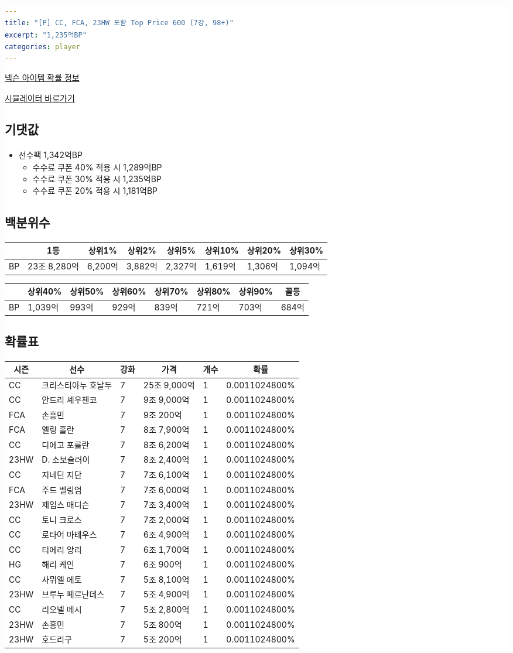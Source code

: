 ```yaml
---
title: "[P] CC, FCA, 23HW 포함 Top Price 600 (7강, 98+)"
excerpt: "1,235억BP"
categories: player
---
```

[넥슨 아이템 확률 정보](http://iteminfo.nexon.com/probability/fco?sn=7962)

[시뮬레이터 바로가기](/simulator/7962)
## 기댓값
- 선수팩 1,342억BP
  - 수수료 쿠폰 40% 적용 시 1,289억BP
  - 수수료 쿠폰 30% 적용 시 1,235억BP
  - 수수료 쿠폰 20% 적용 시 1,181억BP


## 백분위수

||1등|상위1%|상위2%|상위5%|상위10%|상위20%|상위30%|
|---|---|---|---|---|---|---|---|
|BP|23조 8,280억|6,200억|3,882억|2,327억|1,619억|1,306억|1,094억|

||상위40%|상위50%|상위60%|상위70%|상위80%|상위90%|꼴등|
|---|---|---|---|---|---|---|---|
|BP|1,039억|993억|929억|839억|721억|703억|684억|


## 확률표

|시즌|선수|강화|가격|개수|확률|
|---|---|---|---|---|---|
|CC|크리스티아누 호날두|7|25조 9,000억|1|0.0011024800%|
|CC|안드리 셰우첸코|7|9조 9,000억|1|0.0011024800%|
|FCA|손흥민|7|9조 200억|1|0.0011024800%|
|FCA|엘링 홀란|7|8조 7,900억|1|0.0011024800%|
|CC|디에고 포를란|7|8조 6,200억|1|0.0011024800%|
|23HW|D. 소보슬러이|7|8조 2,400억|1|0.0011024800%|
|CC|지네딘 지단|7|7조 6,100억|1|0.0011024800%|
|FCA|주드 벨링엄|7|7조 6,000억|1|0.0011024800%|
|23HW|제임스 매디슨|7|7조 3,400억|1|0.0011024800%|
|CC|토니 크로스|7|7조 2,000억|1|0.0011024800%|
|CC|로타어 마테우스|7|6조 4,900억|1|0.0011024800%|
|CC|티에리 앙리|7|6조 1,700억|1|0.0011024800%|
|HG|해리 케인|7|6조 900억|1|0.0011024800%|
|CC|사뮈엘 에토|7|5조 8,100억|1|0.0011024800%|
|23HW|브루누 페르난데스|7|5조 4,900억|1|0.0011024800%|
|CC|리오넬 메시|7|5조 2,800억|1|0.0011024800%|
|23HW|손흥민|7|5조 800억|1|0.0011024800%|
|23HW|호드리구|7|5조 200억|1|0.0011024800%|